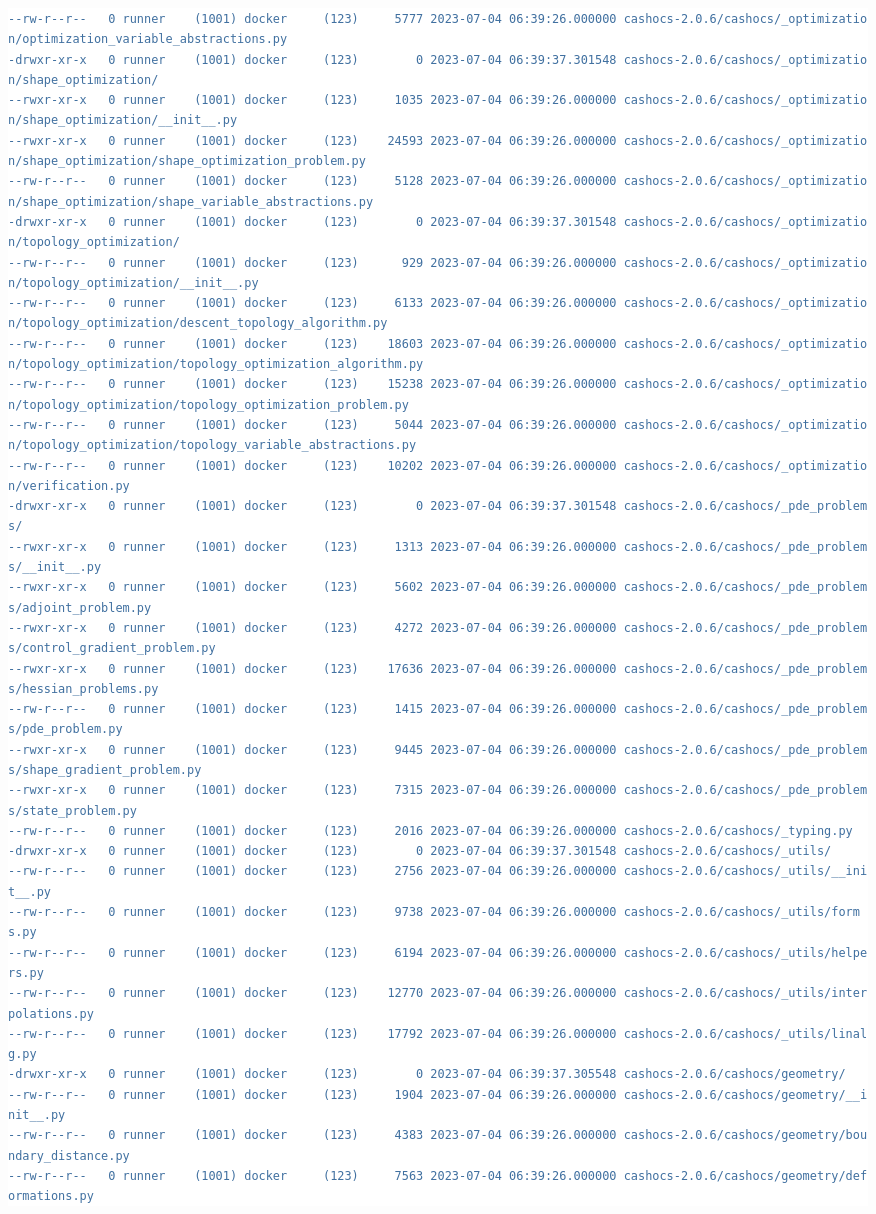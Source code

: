 ```diff
--rw-r--r--   0 runner    (1001) docker     (123)     5777 2023-07-04 06:39:26.000000 cashocs-2.0.6/cashocs/_optimization/optimization_variable_abstractions.py
-drwxr-xr-x   0 runner    (1001) docker     (123)        0 2023-07-04 06:39:37.301548 cashocs-2.0.6/cashocs/_optimization/shape_optimization/
--rwxr-xr-x   0 runner    (1001) docker     (123)     1035 2023-07-04 06:39:26.000000 cashocs-2.0.6/cashocs/_optimization/shape_optimization/__init__.py
--rwxr-xr-x   0 runner    (1001) docker     (123)    24593 2023-07-04 06:39:26.000000 cashocs-2.0.6/cashocs/_optimization/shape_optimization/shape_optimization_problem.py
--rw-r--r--   0 runner    (1001) docker     (123)     5128 2023-07-04 06:39:26.000000 cashocs-2.0.6/cashocs/_optimization/shape_optimization/shape_variable_abstractions.py
-drwxr-xr-x   0 runner    (1001) docker     (123)        0 2023-07-04 06:39:37.301548 cashocs-2.0.6/cashocs/_optimization/topology_optimization/
--rw-r--r--   0 runner    (1001) docker     (123)      929 2023-07-04 06:39:26.000000 cashocs-2.0.6/cashocs/_optimization/topology_optimization/__init__.py
--rw-r--r--   0 runner    (1001) docker     (123)     6133 2023-07-04 06:39:26.000000 cashocs-2.0.6/cashocs/_optimization/topology_optimization/descent_topology_algorithm.py
--rw-r--r--   0 runner    (1001) docker     (123)    18603 2023-07-04 06:39:26.000000 cashocs-2.0.6/cashocs/_optimization/topology_optimization/topology_optimization_algorithm.py
--rw-r--r--   0 runner    (1001) docker     (123)    15238 2023-07-04 06:39:26.000000 cashocs-2.0.6/cashocs/_optimization/topology_optimization/topology_optimization_problem.py
--rw-r--r--   0 runner    (1001) docker     (123)     5044 2023-07-04 06:39:26.000000 cashocs-2.0.6/cashocs/_optimization/topology_optimization/topology_variable_abstractions.py
--rw-r--r--   0 runner    (1001) docker     (123)    10202 2023-07-04 06:39:26.000000 cashocs-2.0.6/cashocs/_optimization/verification.py
-drwxr-xr-x   0 runner    (1001) docker     (123)        0 2023-07-04 06:39:37.301548 cashocs-2.0.6/cashocs/_pde_problems/
--rwxr-xr-x   0 runner    (1001) docker     (123)     1313 2023-07-04 06:39:26.000000 cashocs-2.0.6/cashocs/_pde_problems/__init__.py
--rwxr-xr-x   0 runner    (1001) docker     (123)     5602 2023-07-04 06:39:26.000000 cashocs-2.0.6/cashocs/_pde_problems/adjoint_problem.py
--rwxr-xr-x   0 runner    (1001) docker     (123)     4272 2023-07-04 06:39:26.000000 cashocs-2.0.6/cashocs/_pde_problems/control_gradient_problem.py
--rwxr-xr-x   0 runner    (1001) docker     (123)    17636 2023-07-04 06:39:26.000000 cashocs-2.0.6/cashocs/_pde_problems/hessian_problems.py
--rw-r--r--   0 runner    (1001) docker     (123)     1415 2023-07-04 06:39:26.000000 cashocs-2.0.6/cashocs/_pde_problems/pde_problem.py
--rwxr-xr-x   0 runner    (1001) docker     (123)     9445 2023-07-04 06:39:26.000000 cashocs-2.0.6/cashocs/_pde_problems/shape_gradient_problem.py
--rwxr-xr-x   0 runner    (1001) docker     (123)     7315 2023-07-04 06:39:26.000000 cashocs-2.0.6/cashocs/_pde_problems/state_problem.py
--rw-r--r--   0 runner    (1001) docker     (123)     2016 2023-07-04 06:39:26.000000 cashocs-2.0.6/cashocs/_typing.py
-drwxr-xr-x   0 runner    (1001) docker     (123)        0 2023-07-04 06:39:37.301548 cashocs-2.0.6/cashocs/_utils/
--rw-r--r--   0 runner    (1001) docker     (123)     2756 2023-07-04 06:39:26.000000 cashocs-2.0.6/cashocs/_utils/__init__.py
--rw-r--r--   0 runner    (1001) docker     (123)     9738 2023-07-04 06:39:26.000000 cashocs-2.0.6/cashocs/_utils/forms.py
--rw-r--r--   0 runner    (1001) docker     (123)     6194 2023-07-04 06:39:26.000000 cashocs-2.0.6/cashocs/_utils/helpers.py
--rw-r--r--   0 runner    (1001) docker     (123)    12770 2023-07-04 06:39:26.000000 cashocs-2.0.6/cashocs/_utils/interpolations.py
--rw-r--r--   0 runner    (1001) docker     (123)    17792 2023-07-04 06:39:26.000000 cashocs-2.0.6/cashocs/_utils/linalg.py
-drwxr-xr-x   0 runner    (1001) docker     (123)        0 2023-07-04 06:39:37.305548 cashocs-2.0.6/cashocs/geometry/
--rw-r--r--   0 runner    (1001) docker     (123)     1904 2023-07-04 06:39:26.000000 cashocs-2.0.6/cashocs/geometry/__init__.py
--rw-r--r--   0 runner    (1001) docker     (123)     4383 2023-07-04 06:39:26.000000 cashocs-2.0.6/cashocs/geometry/boundary_distance.py
--rw-r--r--   0 runner    (1001) docker     (123)     7563 2023-07-04 06:39:26.000000 cashocs-2.0.6/cashocs/geometry/deformations.py
```